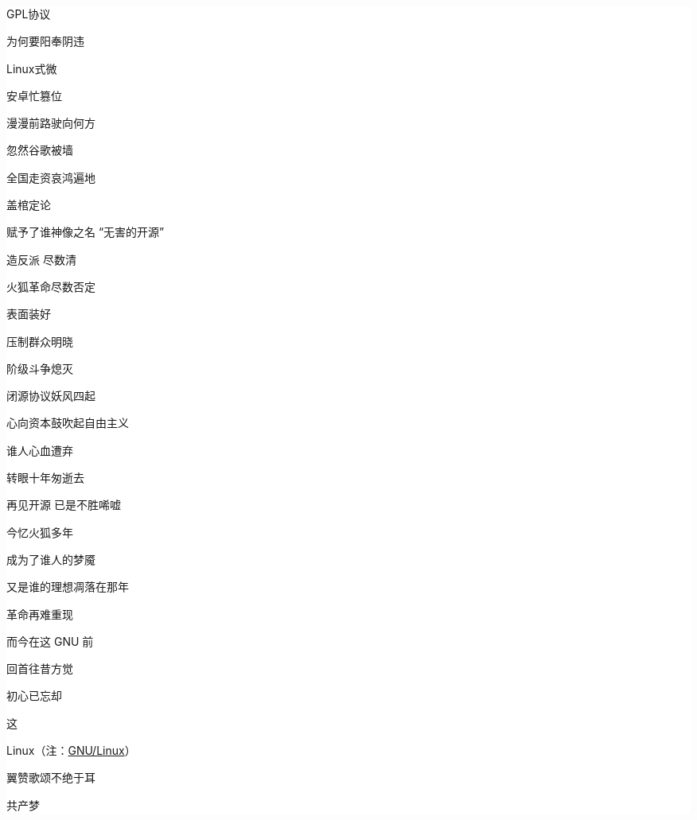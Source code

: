 GPL协议

为何要阳奉阴违

Linux式微

安卓忙篡位

漫漫前路驶向何方

  

忽然谷歌被墙

全国走资哀鸿遍地

盖棺定论

赋予了谁神像之名 “无害的开源”

  

造反派 尽数清

火狐革命尽数否定

表面装好

压制群众明晓

阶级斗争熄灭

闭源协议妖风四起

心向资本鼓吹起自由主义

谁人心血遭弃

转眼十年匆逝去

再见开源 已是不胜唏嘘

  

今忆火狐多年

成为了谁人的梦魇

又是谁的理想凋落在那年

革命再难重现

而今在这 GNU 前

回首往昔方觉

初心已忘却

  

这

Linux（注：[GNU/Linux](https://link.zhihu.com/?target=https%3A//www.gnu.org/gnu/linux-and-gnu.html)）

翼赞歌颂不绝于耳

共产梦

